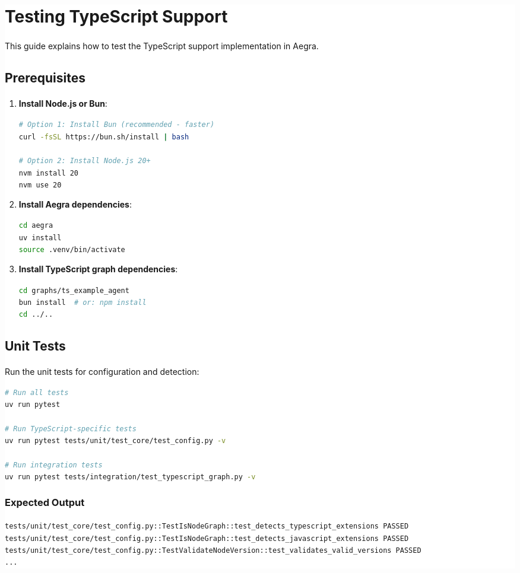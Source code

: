 # Testing TypeScript Support

This guide explains how to test the TypeScript support implementation in Aegra.

## Prerequisites

1. **Install Node.js or Bun**:
   ```bash
   # Option 1: Install Bun (recommended - faster)
   curl -fsSL https://bun.sh/install | bash

   # Option 2: Install Node.js 20+
   nvm install 20
   nvm use 20
   ```

2. **Install Aegra dependencies**:
   ```bash
   cd aegra
   uv install
   source .venv/bin/activate
   ```

3. **Install TypeScript graph dependencies**:
   ```bash
   cd graphs/ts_example_agent
   bun install  # or: npm install
   cd ../..
   ```

## Unit Tests

Run the unit tests for configuration and detection:

```bash
# Run all tests
uv run pytest

# Run TypeScript-specific tests
uv run pytest tests/unit/test_core/test_config.py -v

# Run integration tests
uv run pytest tests/integration/test_typescript_graph.py -v
```

### Expected Output

```
tests/unit/test_core/test_config.py::TestIsNodeGraph::test_detects_typescript_extensions PASSED
tests/unit/test_core/test_config.py::TestIsNodeGraph::test_detects_javascript_extensions PASSED
tests/unit/test_core/test_config.py::TestValidateNodeVersion::test_validates_valid_versions PASSED
...
```
